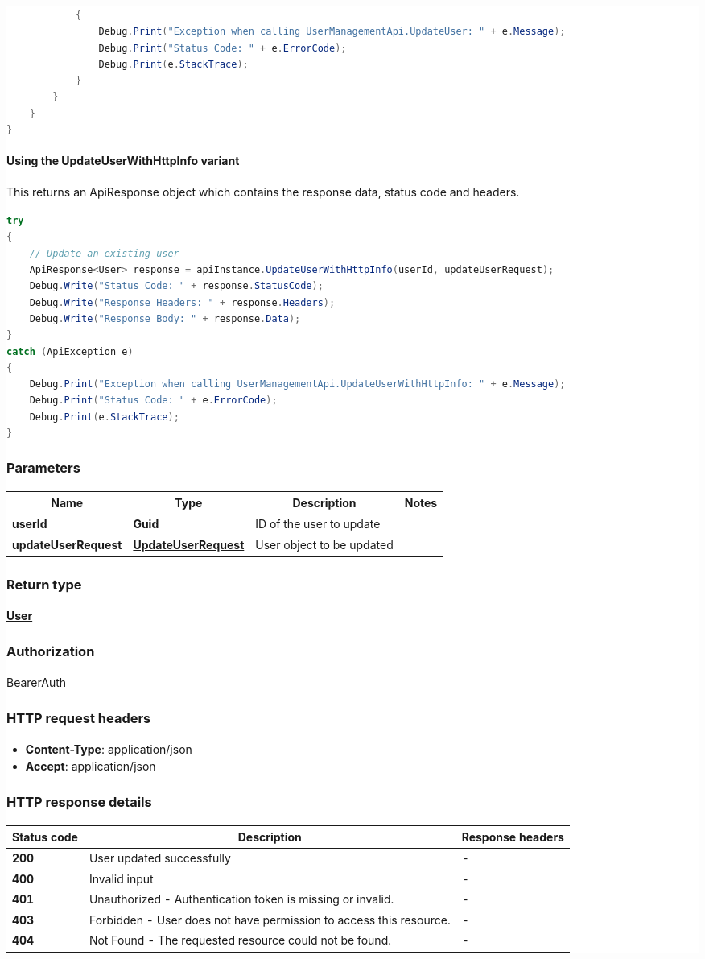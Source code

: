 ```csharp
            {
                Debug.Print("Exception when calling UserManagementApi.UpdateUser: " + e.Message);
                Debug.Print("Status Code: " + e.ErrorCode);
                Debug.Print(e.StackTrace);
            }
        }
    }
}
```

#### Using the UpdateUserWithHttpInfo variant
This returns an ApiResponse object which contains the response data, status code and headers.

```csharp
try
{
    // Update an existing user
    ApiResponse<User> response = apiInstance.UpdateUserWithHttpInfo(userId, updateUserRequest);
    Debug.Write("Status Code: " + response.StatusCode);
    Debug.Write("Response Headers: " + response.Headers);
    Debug.Write("Response Body: " + response.Data);
}
catch (ApiException e)
{
    Debug.Print("Exception when calling UserManagementApi.UpdateUserWithHttpInfo: " + e.Message);
    Debug.Print("Status Code: " + e.ErrorCode);
    Debug.Print(e.StackTrace);
}
```

### Parameters

| Name | Type | Description | Notes |
|------|------|-------------|-------|
| **userId** | **Guid** | ID of the user to update |  |
| **updateUserRequest** | [**UpdateUserRequest**](UpdateUserRequest.md) | User object to be updated |  |

### Return type

[**User**](User.md)

### Authorization

[BearerAuth](../README.md#BearerAuth)

### HTTP request headers

 - **Content-Type**: application/json
 - **Accept**: application/json


### HTTP response details
| Status code | Description | Response headers |
|-------------|-------------|------------------|
| **200** | User updated successfully |  -  |
| **400** | Invalid input |  -  |
| **401** | Unauthorized - Authentication token is missing or invalid. |  -  |
| **403** | Forbidden - User does not have permission to access this resource. |  -  |
| **404** | Not Found - The requested resource could not be found. |  -  |